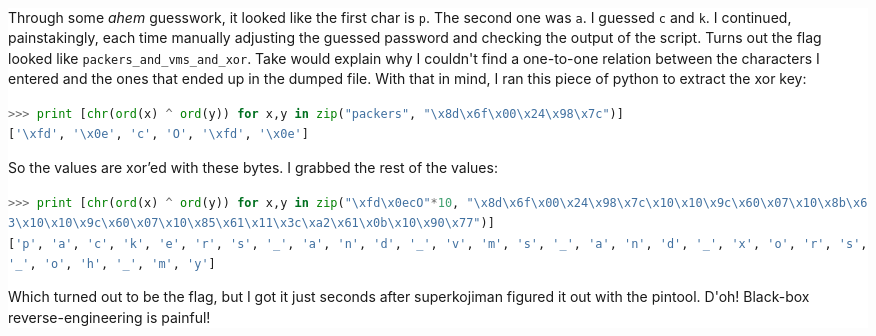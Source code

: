 Through some *ahem* guesswork, it looked like the first char is `p`. The second one was `a`. I guessed `c` and `k`. I continued, painstakingly, each time manually adjusting the guessed password and checking the output of the script. Turns out the flag looked like `packers_and_vms_and_xor`. Take would explain why I couldn't find a one-to-one relation between the characters I entered and the ones that ended up in the dumped file. With that in mind, I ran this piece of python to extract the xor key:

```python
>>> print [chr(ord(x) ^ ord(y)) for x,y in zip("packers", "\x8d\x6f\x00\x24\x98\x7c")]
['\xfd', '\x0e', 'c', 'O', '\xfd', '\x0e']
```

So the values are xor’ed with these bytes. I grabbed the rest of the values:

```python
>>> print [chr(ord(x) ^ ord(y)) for x,y in zip("\xfd\x0ecO"*10, "\x8d\x6f\x00\x24\x98\x7c\x10\x10\x9c\x60\x07\x10\x8b\x63\x10\x10\x9c\x60\x07\x10\x85\x61\x11\x3c\xa2\x61\x0b\x10\x90\x77")]
['p', 'a', 'c', 'k', 'e', 'r', 's', '_', 'a', 'n', 'd', '_', 'v', 'm', 's', '_', 'a', 'n', 'd', '_', 'x', 'o', 'r', 's', '_', 'o', 'h', '_', 'm', 'y']
```

Which turned out to be the flag, but I got it just seconds after superkojiman figured it out with the pintool. D'oh! Black-box reverse-engineering is painful!

